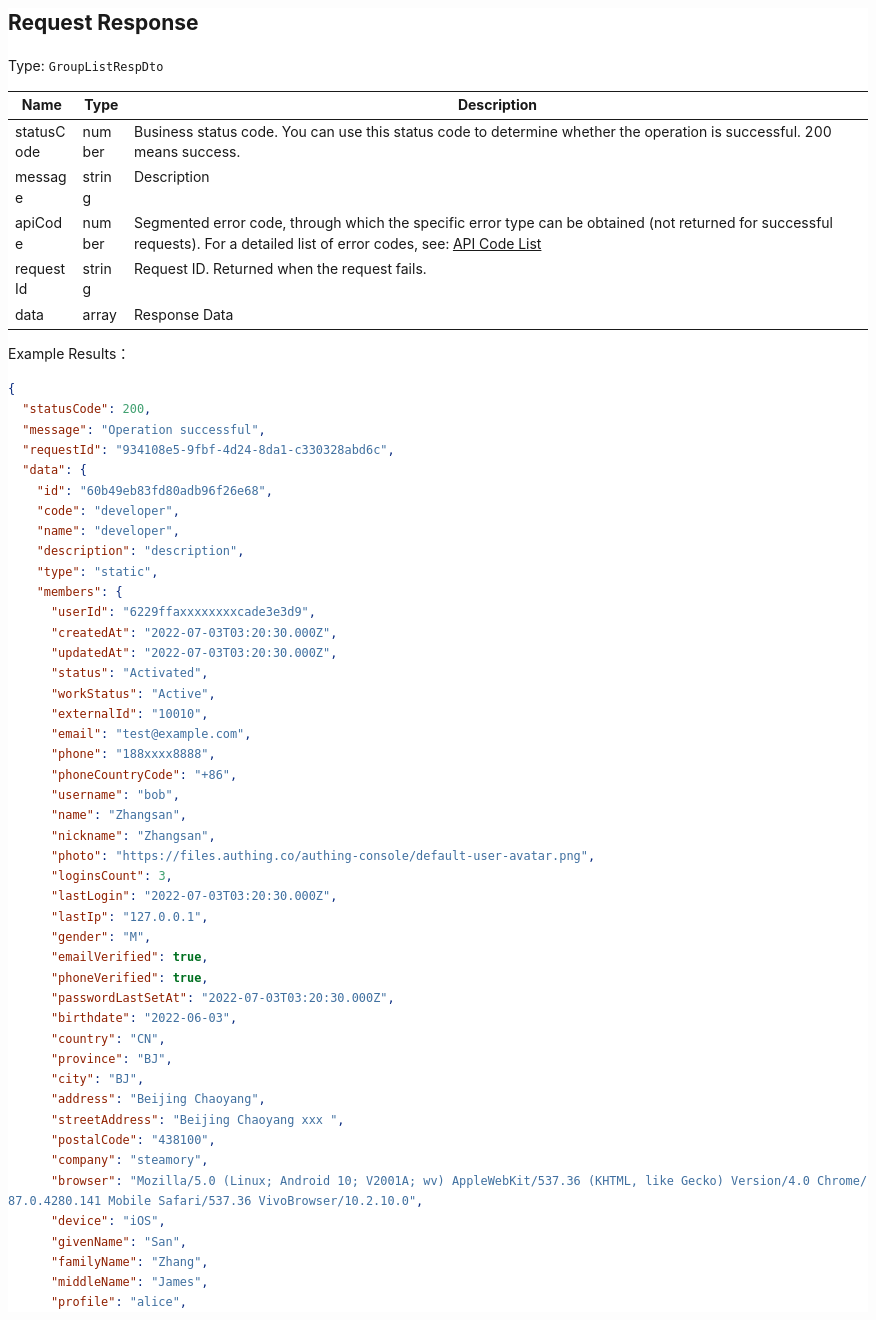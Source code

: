## Request Response

Type: `GroupListRespDto`

| Name       | Type   | Description                                                                                                                                                                                                                                                                                                                                         |
| ---------- | ------ | --------------------------------------------------------------------------------------------------------------------------------------------------------------------------------------------------------------------------------------------------------------------------------------------------------------------------------------------------- |
| statusCode | number | Business status code. You can use this status code to determine whether the operation is successful. 200 means success.                                                                                                                                                                                                                             |
| message    | string | Description                                                                                                                                                                                                                                                                                                                                         |
| apiCode    | number | Segmented error code, through which the specific error type can be obtained (not returned for successful requests). For a detailed list of error codes, see: [API Code List](https://api-explorer.genauth.ai/?tag=group/%E5%BC%80%E5%8F%91%E5%87%86%E5%A4%87#tag/%E5%BC%80%E5%8F%91%E5%87%86%E5%A4%87/%E9%94%99%E8%AF%AF%E5%A4%84%E7%90%86/apiCode) |
| requestId  | string | Request ID. Returned when the request fails.                                                                                                                                                                                                                                                                                                        |
| data       | array  | Response Data                                                                                                                                                                                                                                                                                                                                       |

Example Results：

```json
{
  "statusCode": 200,
  "message": "Operation successful",
  "requestId": "934108e5-9fbf-4d24-8da1-c330328abd6c",
  "data": {
    "id": "60b49eb83fd80adb96f26e68",
    "code": "developer",
    "name": "developer",
    "description": "description",
    "type": "static",
    "members": {
      "userId": "6229ffaxxxxxxxxcade3e3d9",
      "createdAt": "2022-07-03T03:20:30.000Z",
      "updatedAt": "2022-07-03T03:20:30.000Z",
      "status": "Activated",
      "workStatus": "Active",
      "externalId": "10010",
      "email": "test@example.com",
      "phone": "188xxxx8888",
      "phoneCountryCode": "+86",
      "username": "bob",
      "name": "Zhangsan",
      "nickname": "Zhangsan",
      "photo": "https://files.authing.co/authing-console/default-user-avatar.png",
      "loginsCount": 3,
      "lastLogin": "2022-07-03T03:20:30.000Z",
      "lastIp": "127.0.0.1",
      "gender": "M",
      "emailVerified": true,
      "phoneVerified": true,
      "passwordLastSetAt": "2022-07-03T03:20:30.000Z",
      "birthdate": "2022-06-03",
      "country": "CN",
      "province": "BJ",
      "city": "BJ",
      "address": "Beijing Chaoyang",
      "streetAddress": "Beijing Chaoyang xxx ",
      "postalCode": "438100",
      "company": "steamory",
      "browser": "Mozilla/5.0 (Linux; Android 10; V2001A; wv) AppleWebKit/537.36 (KHTML, like Gecko) Version/4.0 Chrome/87.0.4280.141 Mobile Safari/537.36 VivoBrowser/10.2.10.0",
      "device": "iOS",
      "givenName": "San",
      "familyName": "Zhang",
      "middleName": "James",
      "profile": "alice",
```